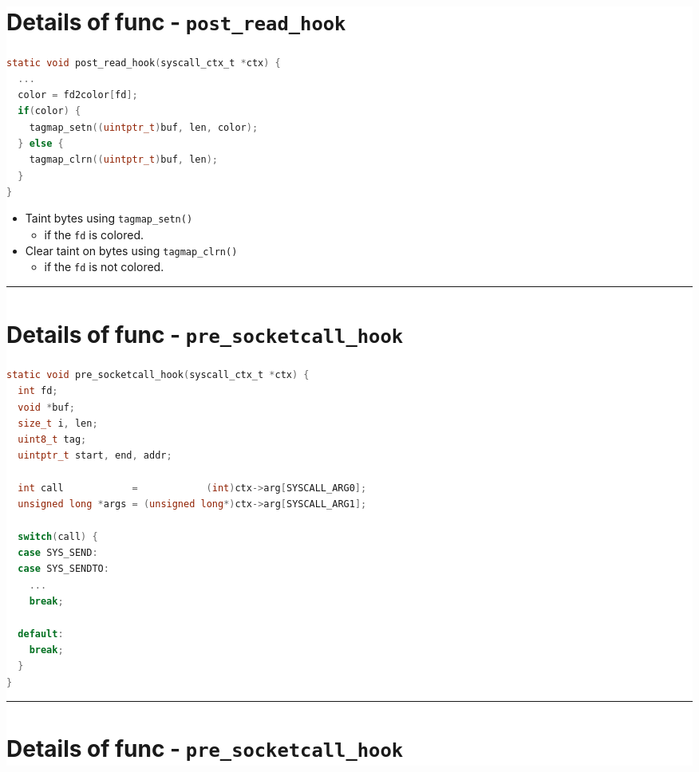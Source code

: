
# Details of func - `post_read_hook`

```c
static void post_read_hook(syscall_ctx_t *ctx) {
  ...
  color = fd2color[fd];
  if(color) {
    tagmap_setn((uintptr_t)buf, len, color);
  } else {
    tagmap_clrn((uintptr_t)buf, len);
  }
}
```

- Taint bytes using `tagmap_setn()`
  - if the `fd` is colored.
- Clear taint on bytes using `tagmap_clrn()`
  - if the `fd` is not colored.

---

# Details of func - `pre_socketcall_hook`

```c
static void pre_socketcall_hook(syscall_ctx_t *ctx) {
  int fd;
  void *buf;
  size_t i, len;
  uint8_t tag;
  uintptr_t start, end, addr;

  int call            =            (int)ctx->arg[SYSCALL_ARG0];
  unsigned long *args = (unsigned long*)ctx->arg[SYSCALL_ARG1];

  switch(call) {
  case SYS_SEND:
  case SYS_SENDTO:
    ...
    break;

  default:
    break;
  }
}
```

---

# Details of func - `pre_socketcall_hook`
